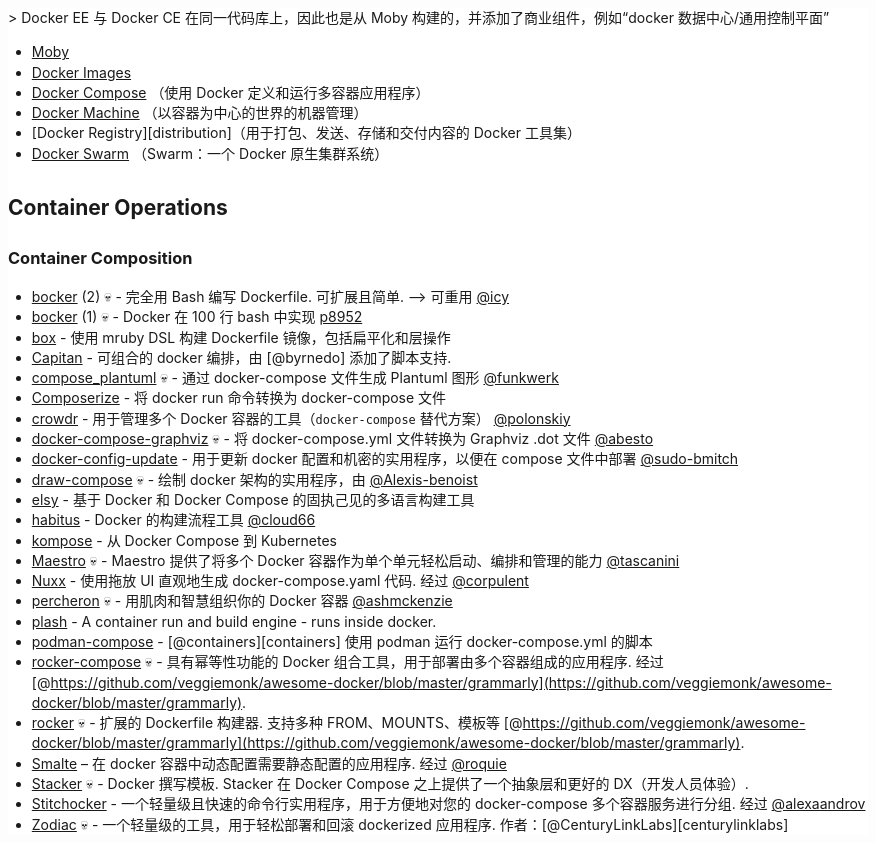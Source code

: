 &gt; Docker EE 与 Docker CE 在同一代码库上，因此也是从 Moby 构建的，并添加了商业组件，例如“docker 数据中心/通用控制平面”

- [Moby](https://github.com/moby/moby)
- [Docker Images](https://hub.docker.com)
- [Docker Compose](https://github.com/docker/compose/) （使用 Docker 定义和运行多容器应用程序）
- [Docker Machine](https://github.com/docker/machine) （以容器为中心的世界的机器管理）
- [Docker Registry][distribution]（用于打包、发送、存储和交付内容的 Docker 工具集）
- [Docker Swarm](https://github.com/docker/swarm) （Swarm：一个 Docker 原生集群系统）

## Container Operations

### Container Composition

- [bocker](https://github.com/icy/bocker)  (2) :skull: - 完全用 Bash 编写 Dockerfile. 可扩展且简单.  --&gt; 可重用 [@icy](https://github.com/icy)
- [bocker](https://github.com/p8952/bocker) (1) :skull: - Docker 在 100 行 bash 中实现 [p8952](https://github.com/p8952)
- [box](https://github.com/box-builder/box) - 使用 mruby DSL 构建 Dockerfile 镜像，包括扁平化和层操作
- [Capitan](https://github.com/byrnedo/capitan) - 可组合的 docker 编排，由 [​​@byrnedo] 添加了脚本支持.
- [compose_plantuml](https://github.com/funkwerk/compose_plantuml) :skull: - 通过 docker-compose 文件生成 Plantuml 图形 [@funkwerk](https://github.com/funkwerk)
- [Composerize](https://github.com/magicmark/composerize) - 将 docker run 命令转换为 docker-compose 文件
- [crowdr](https://github.com/polonskiy/crowdr) - 用于管理多个 Docker 容器的工具（`docker-compose` 替代方案） [@polonskiy](https://github.com/polonskiy/)
- [docker-compose-graphviz](https://github.com/abesto/docker-compose-graphviz) :skull: - 将 docker-compose.yml 文件转换为 Graphviz .dot 文件 [@abesto](https://github.com/abesto)
- [docker-config-update](https://github.com/sudo-bmitch/docker-config-update) - 用于更新 docker 配置和机密的实用程序，以便在 compose 文件中部署 [@sudo-bmitch](https://github.com/sudo-bmitch)
- [draw-compose](https://github.com/Alexis-benoist/draw-compose) :skull: - 绘制 docker 架构的实用程序，由 [@Alexis-benoist](https://github.com/Alexis-benoist)
- [elsy](https://github.com/cisco/elsy) - 基于 Docker 和 Docker Compose 的固执己见的多语言构建工具
- [habitus](https://github.com/cloud66-oss/habitus) - Docker 的构建流程工具 [@cloud66](https://github.com/cloud66)
- [kompose](https://github.com/kubernetes/kompose) - 从 Docker Compose 到 Kubernetes
- [Maestro](https://github.com/toscanini/maestro) :skull: - Maestro 提供了将多个 Docker 容器作为单个单元轻松启动、编排和管理的能力 [@tascanini](https://github.com/toscanini)
- [Nuxx](https://github.com/nuxxapp/nuxx)  - 使用拖放 UI 直观地生成 docker-compose.yaml 代码. 经过 [@corpulent](https://github.com/corpulent)
- [percheron](https://github.com/ashmckenzie/percheron) :skull: - 用肌肉和智慧组织你的 Docker 容器 [@ashmckenzie](https://github.com/ashmckenzie)
- [plash](https://github.com/ihucos/plash) - A container run and build engine - runs inside docker.
- [podman-compose](https://github.com/containers/podman-compose) - [@containers][containers] 使用 podman 运行 docker-compose.yml 的脚本
- [rocker-compose](https://github.com/https://github.com/veggiemonk/awesome-docker/blob/master/grammarly/rocker-compose)  :skull: - 具有幂等性功能的 Docker 组合工具，用于部署由多个容器组成的应用程序. 经过[@https://github.com/veggiemonk/awesome-docker/blob/master/grammarly](https://github.com/veggiemonk/awesome-docker/blob/master/grammarly).
- [rocker](https://github.com/https://github.com/veggiemonk/awesome-docker/blob/master/grammarly/rocker)  :skull: - 扩展的 Dockerfile 构建器. 支持多种 FROM、MOUNTS、模板等 [@https://github.com/veggiemonk/awesome-docker/blob/master/grammarly](https://github.com/veggiemonk/awesome-docker/blob/master/grammarly).
- [Smalte](https://github.com/roquie/smalte)  – 在 docker 容器中动态配置需要静态配置的应用程序. 经过 [@roquie](https://github.com/roquie)
- [Stacker](https://github.com/stacker/stacker-cli)  :skull: - Docker 撰写模板.  Stacker 在 Docker Compose 之上提供了一个抽象层和更好的 DX（开发人员体验）.
- [Stitchocker](https://github.com/alexaandrov/stitchocker)  - 一个轻量级且快速的命令行实用程序，用于方便地对您的 docker-compose 多个容器服务进行分组. 经过 [@alexaandrov](https://github.com/alexaandrov)
- [Zodiac](https://github.com/CenturyLinkLabs/zodiac)  :skull: - 一个轻量级的工具，用于轻松部署和回滚 dockerized 应用程序. 作者：[@CenturyLinkLabs][centurylinklabs]
